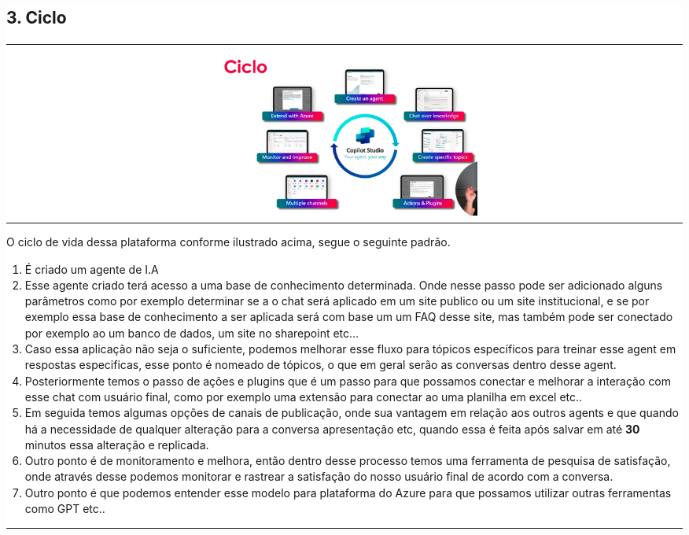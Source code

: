 ## 3. Ciclo
<table style="text-align: center; width: 100%;"> 
<tr>
    <td style="text-align: center;">
    <img src="imgs/cicloMCS.png" alt="Ciclo-Copilot-Studio" width="40%"/>
    </td>
</tr>
</table>

O ciclo de vida dessa plataforma conforme ilustrado acima, segue o seguinte padrão. 
1. É criado um agente de I.A
2. Esse agente criado terá acesso a uma base de conhecimento determinada. Onde nesse passo pode ser adicionado alguns parâmetros como por exemplo determinar se a o chat será aplicado em um site publico ou um site institucional, e se por exemplo essa base de conhecimento a ser aplicada será com base um um FAQ desse site, mas também pode ser conectado por exemplo ao um banco de dados, um site no sharepoint etc...
3. Caso essa aplicação não seja o suficiente, podemos melhorar esse fluxo para tópicos específicos para treinar esse agent em respostas especificas, esse ponto é nomeado de tópicos, o que em geral serão as conversas dentro desse agent. 
4. Posteriormente temos o passo de ações e plugins que é um passo para que possamos conectar e melhorar a interação com esse chat com usuário final, como por exemplo uma extensão para conectar ao uma planilha em excel etc.. 
5. Em seguida temos algumas opções de canais de publicação, onde sua vantagem em relação aos outros agents e que quando há a necessidade de qualquer alteração para a conversa apresentação etc, quando essa é feita após salvar em até __30__ minutos essa alteração e replicada. 
6. Outro ponto é de monitoramento e melhora, então dentro desse processo temos uma ferramenta de pesquisa de satisfação, onde através desse podemos monitorar e rastrear a satisfação do nosso usuário final de acordo com a conversa. 
7. Outro ponto é que podemos entender esse modelo para plataforma do Azure para que possamos utilizar outras ferramentas como GPT etc.. 

---